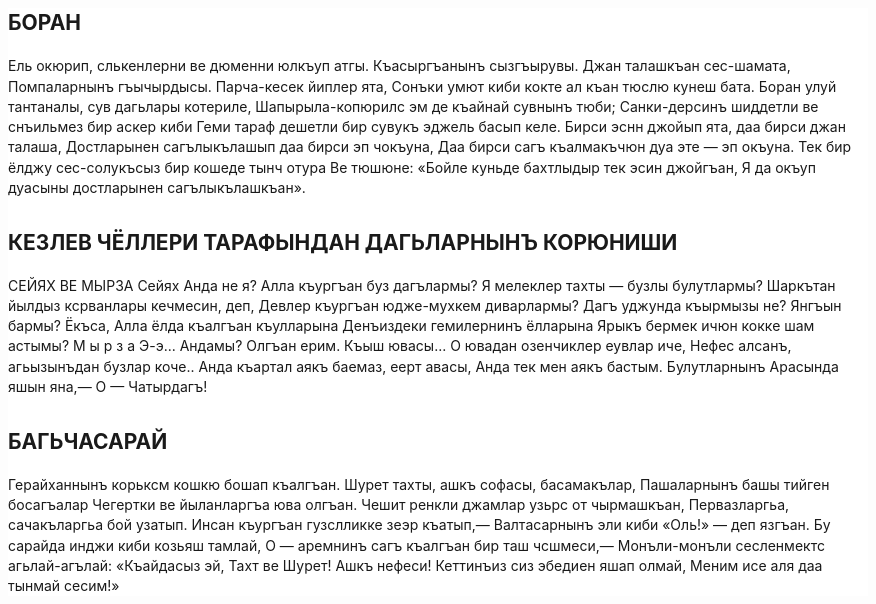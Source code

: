 ## БОРАН

Ель окюрип, слькенлерни ве дюменни юлкъуп атгы. 
Къасыргъанынъ сызгъырувы. Джан талашкъан сес-шамата, 
Помпаларнынъ гъычырдысы. Парча-кесек йиплер ята, 
Сонъки умют киби кокте ал къан тюслю кунеш бата.
Боран улуй тантаналы, сув дагьлары котериле, 
Шапырыла-копюрилс эм де къайнай сувнынъ тюби; 
Санки-дерсинъ шиддетли ве снъильмез бир аскер киби 
Геми тараф дешетли бир сувукъ эджель басып келе.
Бирси эснн джойып ята, даа бирси джан талаша, 
Достларынен сагълыкълашып даа бирси эп чокъуна,
Даа бирси сагъ къалмакъчюн дуа эте — эп окъуна.
Тек бир ёлджу сес-солукъсыз бир кошеде тынч отура 
Ве тюшюне: «Бойле куньде бахтлыдыр тек эсин джойгъан, 
Я да окъуп дуасыны достларынен сагълыкълашкъан».

## КЕЗЛЕВ ЧЁЛЛЕРИ ТАРАФЫНДАН ДАГЬЛАРНЫНЪ КОРЮНИШИ

СЕЙЯХ BE МЫРЗА 
Сейях
Анда не я? Алла къургъан буз дагълармы?
Я мелеклер тахты — бузлы булутлармы? 
Шаркътан йылдыз ксрванлары кечмесин, деп, 
Девлер къургъан юдже-мухкем диварлармы?
Дагъ уджунда къырмызы не? Янгъын бармы? 
Ёкъса, Алла ёлда къалгъан къулларына 
Денъиздеки гемилернинъ ёлларына 
Ярыкъ бермек ичюн кокке шам астымы?
М ы р з а
Э-э... Андамы? Олгъан ерим. Къыш ювасы... 
О ювадан озенчиклер еувлар иче,
Нефес алсанъ, агьызынъдан бузлар коче..
Анда къартал аякъ баемаз, еерт авасы,
Анда тек мен аякъ бастым. Булутларнынъ 
Арасында яшын яна,—
О — Чатырдагъ!

## БАГЬЧАСАРАЙ

Герайханнынъ корьксм кошкю бошап къалгъан. 
Шурет тахты, ашкъ софасы, басамакълар, 
Пашаларнынъ башы тийген босагъалар 
Чегертки ве йыланларгъа юва олгъан.
Чешит ренкли джамлар узьрс от чырмашкъан, 
Первазларгьа, сачакъларгьа бой узатып.
Инсан къургъан гузслликке зеэр къатып,— 
Валтасарнынъ эли киби «Оль!» — деп язгъан.
Бу сарайда инджи киби козьяш тамлай,
О — аремнинъ сагъ къалгъан бир таш чсшмеси,— 
Монъли-монъли сесленмектс агьлай-агълай:
«Къайдасыз эй, Тахт ве Шурет! Ашкъ нефеси! 
Кеттинъиз сиз эбедиен яшап олмай,
Меним исе аля даа тынмай сесим!»

